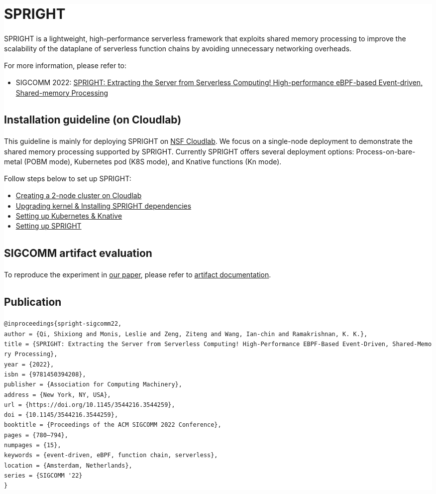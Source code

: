 # SPRIGHT

SPRIGHT is a lightweight, high-performance serverless framework that exploits shared memory processing to improve the scalability of the dataplane of serverless function chains by avoiding unnecessary networking overheads.

For more information, please refer to:
- SIGCOMM 2022: [SPRIGHT: Extracting the Server from Serverless Computing! High-performance eBPF-based Event-driven, Shared-memory Processing](https://dl.acm.org/doi/abs/10.1145/3544216.3544259)

## Installation guideline (on Cloudlab) ##

This guideline is mainly for deploying SPRIGHT on [NSF Cloudlab](https://www.cloudlab.us/). We focus on a single-node deployment to demonstrate the shared memory processing supported by SPRIGHT. Currently SPRIGHT offers several deployment options: Process-on-bare-metal (POBM mode), Kubernetes pod (K8S mode), and Knative functions (Kn mode).

Follow steps below to set up SPRIGHT:
- [Creating a 2-node cluster on Cloudlab](docs/01-create-cluster-on-cloudlab.md)
- [Upgrading kernel & Installing SPRIGHT dependencies](docs/02-upgrade-kernel-install-deps.md)
- [Setting up Kubernetes & Knative](docs/03-setup-k8s-kn.md)
- [Setting up SPRIGHT](docs/04-setup-spright.md)



## SIGCOMM artifact evaluation ##
To reproduce the experiment in [our paper](https://dl.acm.org/doi/abs/10.1145/3544216.3544259), please refer to [artifact documentation](docs/ARTIFACTS.md).

## Publication ##
~~~
@inproceedings{spright-sigcomm22,
author = {Qi, Shixiong and Monis, Leslie and Zeng, Ziteng and Wang, Ian-chin and Ramakrishnan, K. K.},
title = {SPRIGHT: Extracting the Server from Serverless Computing! High-Performance EBPF-Based Event-Driven, Shared-Memory Processing},
year = {2022},
isbn = {9781450394208},
publisher = {Association for Computing Machinery},
address = {New York, NY, USA},
url = {https://doi.org/10.1145/3544216.3544259},
doi = {10.1145/3544216.3544259},
booktitle = {Proceedings of the ACM SIGCOMM 2022 Conference},
pages = {780–794},
numpages = {15},
keywords = {event-driven, eBPF, function chain, serverless},
location = {Amsterdam, Netherlands},
series = {SIGCOMM '22}
}
~~~
